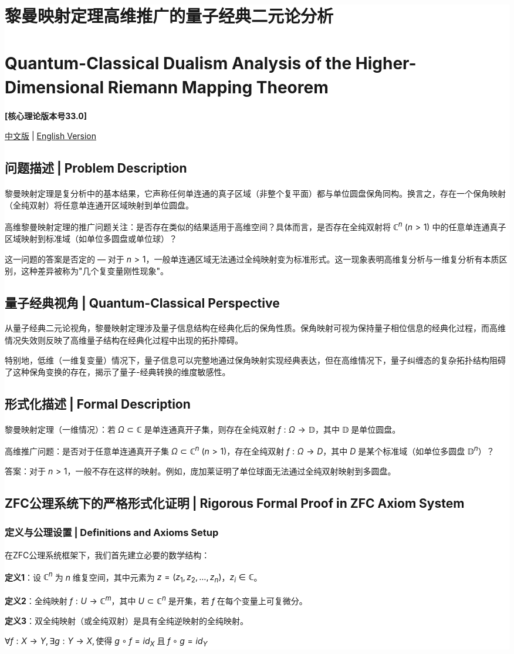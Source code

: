 # 黎曼映射定理高维推广的量子经典二元论分析
# Quantum-Classical Dualism Analysis of the Higher-Dimensional Riemann Mapping Theorem

**[核心理论版本号33.0]**

[中文版](#黎曼映射定理高维推广的量子经典二元论分析) | [English Version](#quantum-classical-dualism-analysis-of-the-higher-dimensional-riemann-mapping-theorem)

## 问题描述 | Problem Description

黎曼映射定理是复分析中的基本结果，它声称任何单连通的真子区域（非整个复平面）都与单位圆盘保角同构。换言之，存在一个保角映射（全纯双射）将任意单连通开区域映射到单位圆盘。

高维黎曼映射定理的推广问题关注：是否存在类似的结果适用于高维空间？具体而言，是否存在全纯双射将 $`\mathbb{C}^n`$ $`(n > 1)`$ 中的任意单连通真子区域映射到标准域（如单位多圆盘或单位球）？

这一问题的答案是否定的 — 对于 $`n > 1`$，一般单连通区域无法通过全纯映射变为标准形式。这一现象表明高维复分析与一维复分析有本质区别，这种差异被称为"几个复变量刚性现象"。

## 量子经典视角 | Quantum-Classical Perspective

从量子经典二元论视角，黎曼映射定理涉及量子信息结构在经典化后的保角性质。保角映射可视为保持量子相位信息的经典化过程，而高维情况失效则反映了高维量子结构在经典化过程中出现的拓扑障碍。

特别地，低维（一维复变量）情况下，量子信息可以完整地通过保角映射实现经典表达，但在高维情况下，量子纠缠态的复杂拓扑结构阻碍了这种保角变换的存在，揭示了量子-经典转换的维度敏感性。

## 形式化描述 | Formal Description

黎曼映射定理（一维情况）：若 $`\Omega \subset \mathbb{C}`$ 是单连通真开子集，则存在全纯双射 $`f: \Omega \to \mathbb{D}`$，其中 $`\mathbb{D}`$ 是单位圆盘。

高维推广问题：是否对于任意单连通真开子集 $`\Omega \subset \mathbb{C}^n`$ $`(n > 1)`$，存在全纯双射 $`f: \Omega \to D`$，其中 $`D`$ 是某个标准域（如单位多圆盘 $`\mathbb{D}^n`$）？

答案：对于 $`n > 1`$，一般不存在这样的映射。例如，庞加莱证明了单位球面无法通过全纯双射映射到多圆盘。

## ZFC公理系统下的严格形式化证明 | Rigorous Formal Proof in ZFC Axiom System

### 定义与公理设置 | Definitions and Axioms Setup

在ZFC公理系统框架下，我们首先建立必要的数学结构：

**定义1**：设 $`\mathbb{C}^n`$ 为 $`n`$ 维复空间，其中元素为 $`z = (z_1, z_2, \ldots, z_n)`$，$`z_i \in \mathbb{C}`$。

**定义2**：全纯映射 $`f: U \to \mathbb{C}^m`$，其中 $`U \subset \mathbb{C}^n`$ 是开集，若 $`f`$ 在每个变量上可复微分。

**定义3**：双全纯映射（或全纯双射）是具有全纯逆映射的全纯映射。

$`
\forall f: X \to Y, \exists g: Y \to X, \text{使得} \ g \circ f = id_X \ \text{且} \ f \circ g = id_Y
`$
